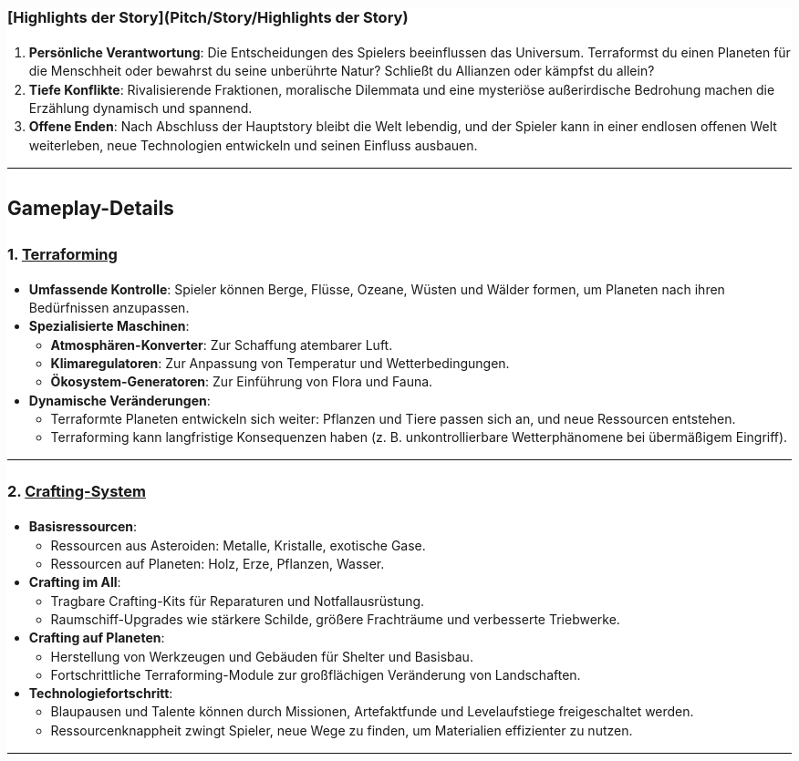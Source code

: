 
### **[Highlights der Story](Pitch/Story/Highlights der Story)**

1. **Persönliche Verantwortung**: Die Entscheidungen des Spielers beeinflussen das Universum. Terraformst du einen Planeten für die Menschheit oder bewahrst du seine unberührte Natur? Schließt du Allianzen oder kämpfst du allein?
2. **Tiefe Konflikte**: Rivalisierende Fraktionen, moralische Dilemmata und eine mysteriöse außerirdische Bedrohung machen die Erzählung dynamisch und spannend.
3. **Offene Enden**: Nach Abschluss der Hauptstory bleibt die Welt lebendig, und der Spieler kann in einer endlosen offenen Welt weiterleben, neue Technologien entwickeln und seinen Einfluss ausbauen.


---
## **Gameplay-Details**

### **1. [Terraforming](Pitch/Gameplay-Elemente/Gemeplay-Details/Terraforming)**

- **Umfassende Kontrolle**: Spieler können Berge, Flüsse, Ozeane, Wüsten und Wälder formen, um Planeten nach ihren Bedürfnissen anzupassen.
- **Spezialisierte Maschinen**:
    - **Atmosphären-Konverter**: Zur Schaffung atembarer Luft.
    - **Klimaregulatoren**: Zur Anpassung von Temperatur und Wetterbedingungen.
    - **Ökosystem-Generatoren**: Zur Einführung von Flora und Fauna.
- **Dynamische Veränderungen**:
    - Terraformte Planeten entwickeln sich weiter: Pflanzen und Tiere passen sich an, und neue Ressourcen entstehen.
    - Terraforming kann langfristige Konsequenzen haben (z. B. unkontrollierbare Wetterphänomene bei übermäßigem Eingriff).

---

### **2. [Crafting-System](Pitch/Gameplay-Elemente/Gemeplay-Details/Crafting-System)**

- **Basisressourcen**:
    - Ressourcen aus Asteroiden: Metalle, Kristalle, exotische Gase.
    - Ressourcen auf Planeten: Holz, Erze, Pflanzen, Wasser.
- **Crafting im All**:
    - Tragbare Crafting-Kits für Reparaturen und Notfallausrüstung.
    - Raumschiff-Upgrades wie stärkere Schilde, größere Frachträume und verbesserte Triebwerke.
- **Crafting auf Planeten**:
    - Herstellung von Werkzeugen und Gebäuden für Shelter und Basisbau.
    - Fortschrittliche Terraforming-Module zur großflächigen Veränderung von Landschaften.
- **Technologiefortschritt**:
    - Blaupausen und Talente können durch Missionen, Artefaktfunde und Levelaufstiege freigeschaltet werden.
    - Ressourcenknappheit zwingt Spieler, neue Wege zu finden, um Materialien effizienter zu nutzen.

---

